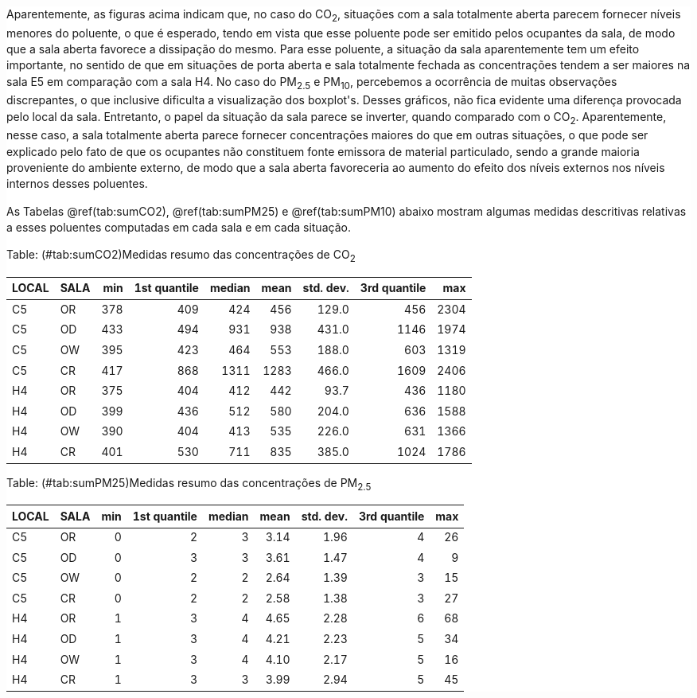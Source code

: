Aparentemente, as figuras acima indicam que, no caso do CO$_2$, situações com a sala totalmente aberta parecem fornecer níveis menores do poluente, o que é esperado, tendo em vista que esse poluente pode ser emitido pelos ocupantes da sala, de modo que a sala aberta favorece a dissipação do mesmo. Para esse poluente, a situação da sala aparentemente tem um efeito importante, no sentido de que em situações de porta aberta e sala totalmente fechada as concentrações tendem a ser maiores na sala E5 em comparação com a sala H4. No caso do PM$_{2.5}$ e PM$_{10}$, percebemos a ocorrência de muitas observações discrepantes, o que inclusive dificulta a visualização dos boxplot's. Desses gráficos, não fica evidente uma diferença provocada pelo local da sala. Entretanto, o papel da situação da sala parece se inverter, quando comparado com o CO$_2$. Aparentemente, nesse caso, a sala totalmente aberta parece fornecer concentrações maiores do que em outras situações, o que pode ser explicado pelo fato de que os ocupantes não constituem fonte emissora de material particulado, sendo a grande maioria proveniente do ambiente externo, de modo que a sala aberta favoreceria ao aumento do efeito dos níveis externos nos níveis internos desses poluentes.

As Tabelas \@ref(tab:sumCO2), \@ref(tab:sumPM25) e \@ref(tab:sumPM10) abaixo mostram algumas medidas descritivas relativas a esses poluentes computadas em cada sala e em cada situação.


Table: (\#tab:sumCO2)Medidas resumo das concentrações de CO$_{2}$

|LOCAL |SALA | min| 1st quantile| median| mean| std. dev.| 3rd quantile|  max|
|:-----|:----|---:|------------:|------:|----:|---------:|------------:|----:|
|C5    |OR   | 378|          409|    424|  456|     129.0|          456| 2304|
|C5    |OD   | 433|          494|    931|  938|     431.0|         1146| 1974|
|C5    |OW   | 395|          423|    464|  553|     188.0|          603| 1319|
|C5    |CR   | 417|          868|   1311| 1283|     466.0|         1609| 2406|
|H4    |OR   | 375|          404|    412|  442|      93.7|          436| 1180|
|H4    |OD   | 399|          436|    512|  580|     204.0|          636| 1588|
|H4    |OW   | 390|          404|    413|  535|     226.0|          631| 1366|
|H4    |CR   | 401|          530|    711|  835|     385.0|         1024| 1786|


Table: (\#tab:sumPM25)Medidas resumo das concentrações de PM$_{2.5}$

|LOCAL |SALA | min| 1st quantile| median| mean| std. dev.| 3rd quantile| max|
|:-----|:----|---:|------------:|------:|----:|---------:|------------:|---:|
|C5    |OR   |   0|            2|      3| 3.14|      1.96|            4|  26|
|C5    |OD   |   0|            3|      3| 3.61|      1.47|            4|   9|
|C5    |OW   |   0|            2|      2| 2.64|      1.39|            3|  15|
|C5    |CR   |   0|            2|      2| 2.58|      1.38|            3|  27|
|H4    |OR   |   1|            3|      4| 4.65|      2.28|            6|  68|
|H4    |OD   |   1|            3|      4| 4.21|      2.23|            5|  34|
|H4    |OW   |   1|            3|      4| 4.10|      2.17|            5|  16|
|H4    |CR   |   1|            3|      3| 3.99|      2.94|            5|  45|
